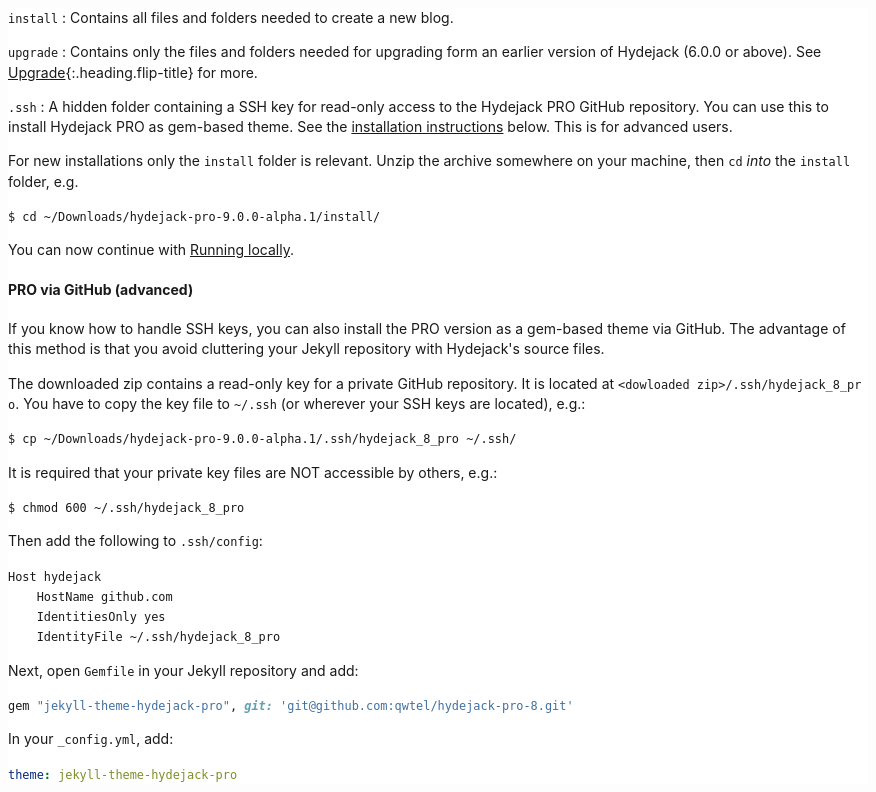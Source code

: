 `install`
: Contains all files and folders needed to create a new blog.

`upgrade`
: Contains only the files and folders needed for upgrading form an earlier version of Hydejack (6.0.0 or above). See [Upgrade]{:.heading.flip-title} for more.

`.ssh`
: A hidden folder containing a SSH key for read-only access to the Hydejack PRO GitHub repository.
  You can use this to install Hydejack PRO as gem-based theme.
  See the [installation instructions](#pro-via-github-advanced) below.
  This is for advanced users.

For new installations only the `install` folder is relevant.
Unzip the archive somewhere on your machine, then `cd` *into* the `install` folder, e.g.

~~~bash
$ cd ~/Downloads/hydejack-pro-9.0.0-alpha.1/install/
~~~

You can now continue with [Running locally](#running-locally).

#### PRO via GitHub (advanced)
If you know how to handle SSH keys, you can also install the PRO version as a gem-based theme via GitHub.
The advantage of this method is that you avoid cluttering your Jekyll repository with Hydejack's source files.

The downloaded zip contains a read-only key for a private GitHub repository.
It is located at `<dowloaded zip>/.ssh/hydejack_8_pro`.
You have to copy the key file to `~/.ssh` (or wherever your SSH keys are located), e.g.:

~~~bash
$ cp ~/Downloads/hydejack-pro-9.0.0-alpha.1/.ssh/hydejack_8_pro ~/.ssh/
~~~

It is required that your private key files are NOT accessible by others, e.g.:

~~~bash
$ chmod 600 ~/.ssh/hydejack_8_pro
~~~

Then add the following to `.ssh/config`:

~~~
Host hydejack
	HostName github.com
	IdentitiesOnly yes
	IdentityFile ~/.ssh/hydejack_8_pro
~~~

Next, open `Gemfile` in your Jekyll repository and add:

~~~ruby
gem "jekyll-theme-hydejack-pro", git: 'git@github.com:qwtel/hydejack-pro-8.git'
~~~

In your `_config.yml`, add:

~~~yml
theme: jekyll-theme-hydejack-pro
~~~


[src]: https://github.com/hydecorp/hy-starter-kit/archive/v9.0.0-alpha.1.zip
[nfy]: https://app.netlify.com/start/deploy?repository=https://github.com/hydecorp/hydejack-starter-kit
[dtn]: https://www.netlify.com/img/deploy/button.svg
[upgrade]: #upgrade
[mdnsrcset]: https://developer.mozilla.org/en-US/docs/Web/HTML/Element/img#attr-srcset
[csssrcset]: https://css-tricks.com/responsive-images-youre-just-changing-resolutions-use-srcset/
[fmd]: https://jekyllrb.com/docs/configuration/#front-matter-defaults
[tinyletter]: https://tinyletter.com/
[blog]: https://hydejack.com/blog/
[posts]: https://hydejack.com/posts/
[welcome]: https://hydejack.com/
[resume]: https://hydejack.com/resume/
[projects]: https://hydejack.com/projects/
[project]: https://hydejack.com/projects/default/
[mipmap]: https://en.wikipedia.org/wiki/Mipmap
[mm]: https://guides.github.com/features/mastering-markdown/
[ksyn]: https://kramdown.gettalong.org/syntax.html
[ksynmath]: https://kramdown.gettalong.org/syntax.html#math-blocks
[katex]: https://khan.github.io/KaTeX/
[rtable]: https://dbushell.com/2016/03/04/css-only-responsive-tables/
[deploy]: https://jekyllrb.com/docs/deployment-methods/
[lsa]: https://en.wikipedia.org/wiki/Latent_semantic_analysis
[crb]: http://www.classifier-reborn.com/
[lsi]: http://www.classifier-reborn.com/lsi
[sw]: https://github.com/hydecorp/hydejack/blob/v8/sw.js
[gemv]: https://badge.fury.io/rb/jekyll-theme-hydejack.svg